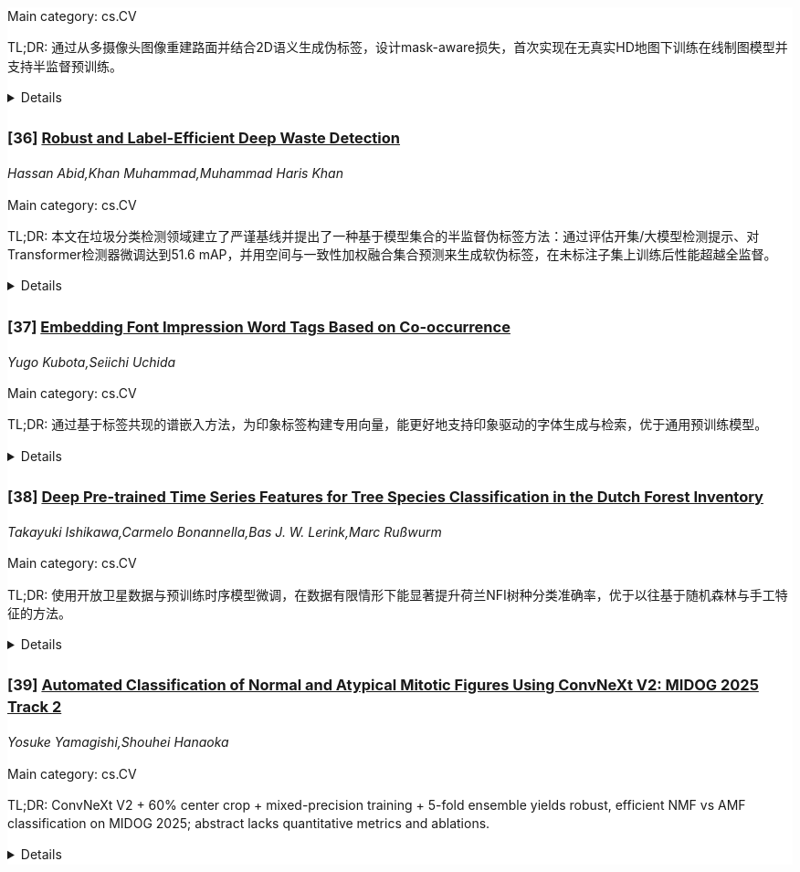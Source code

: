 Main category: cs.CV

TL;DR: 通过从多摄像头图像重建路面并结合2D语义生成伪标签，设计mask-aware损失，首次实现在无真实HD地图下训练在线制图模型并支持半监督预训练。


<details><summary>Details</summary></details>


### [36] [Robust and Label-Efficient Deep Waste Detection](https://arxiv.org/abs/2508.18799)
*Hassan Abid,Khan Muhammad,Muhammad Haris Khan*

Main category: cs.CV

TL;DR: 本文在垃圾分类检测领域建立了严谨基线并提出了一种基于模型集合的半监督伪标签方法：通过评估开集/大模型检测提示、对Transformer检测器微调达到51.6 mAP，并用空间与一致性加权融合集合预测来生成软伪标签，在未标注子集上训练后性能超越全监督。


<details><summary>Details</summary></details>


### [37] [Embedding Font Impression Word Tags Based on Co-occurrence](https://arxiv.org/abs/2508.18825)
*Yugo Kubota,Seiichi Uchida*

Main category: cs.CV

TL;DR: 通过基于标签共现的谱嵌入方法，为印象标签构建专用向量，能更好地支持印象驱动的字体生成与检索，优于通用预训练模型。


<details><summary>Details</summary></details>


### [38] [Deep Pre-trained Time Series Features for Tree Species Classification in the Dutch Forest Inventory](https://arxiv.org/abs/2508.18829)
*Takayuki Ishikawa,Carmelo Bonannella,Bas J. W. Lerink,Marc Rußwurm*

Main category: cs.CV

TL;DR: 使用开放卫星数据与预训练时序模型微调，在数据有限情形下能显著提升荷兰NFI树种分类准确率，优于以往基于随机森林与手工特征的方法。


<details><summary>Details</summary></details>


### [39] [Automated Classification of Normal and Atypical Mitotic Figures Using ConvNeXt V2: MIDOG 2025 Track 2](https://arxiv.org/abs/2508.18831)
*Yosuke Yamagishi,Shouhei Hanaoka*

Main category: cs.CV

TL;DR: ConvNeXt V2 + 60% center crop + mixed-precision training + 5-fold ensemble yields robust, efficient NMF vs AMF classification on MIDOG 2025; abstract lacks quantitative metrics and ablations.


<details>
  <summary>Details</summary>
Motivation: Accurate discrimination between normal and atypical mitotic figures is clinically important but challenged by severe class imbalance, high morphological variability, and domain heterogeneity across tumor types, species, and scanners. The work aims to show modern convolutional architectures can handle these issues with efficient training strategies.
